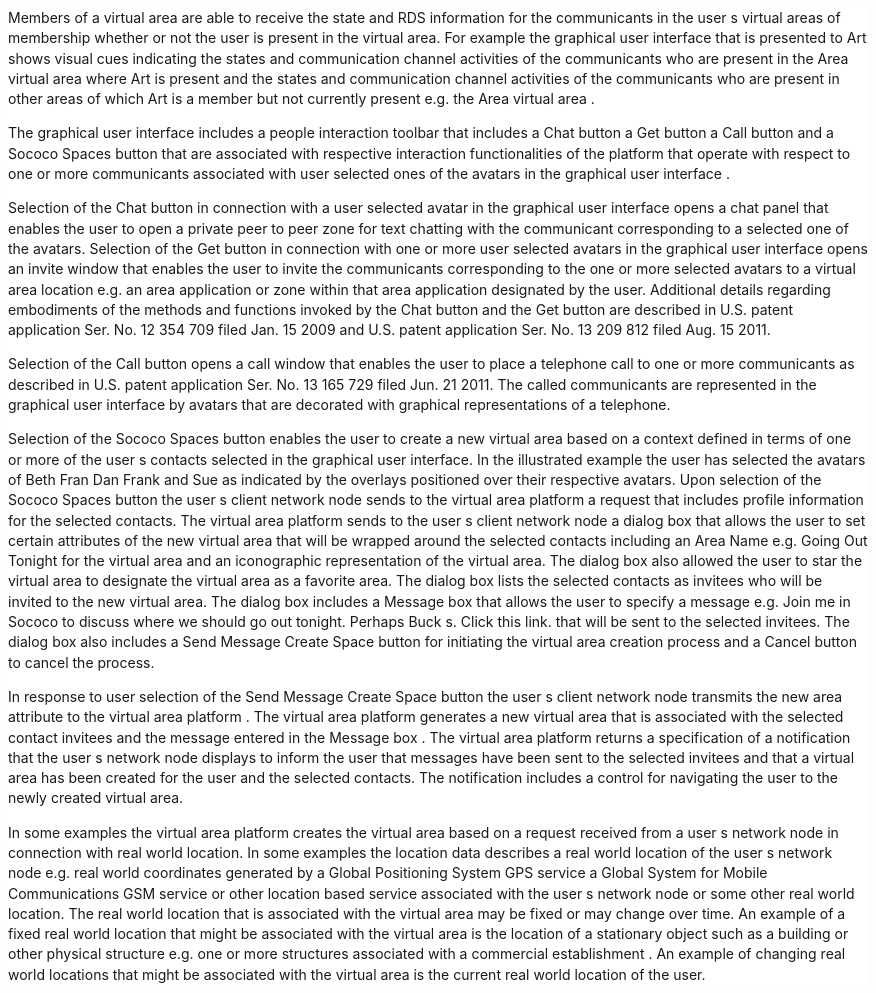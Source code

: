 Members of a virtual area are able to receive the state and RDS information for the communicants in the user s virtual areas of membership whether or not the user is present in the virtual area. For example the graphical user interface that is presented to Art shows visual cues indicating the states and communication channel activities of the communicants who are present in the Area virtual area where Art is present and the states and communication channel activities of the communicants who are present in other areas of which Art is a member but not currently present e.g. the Area virtual area .

The graphical user interface includes a people interaction toolbar that includes a Chat button a Get button a Call button and a Sococo Spaces button that are associated with respective interaction functionalities of the platform that operate with respect to one or more communicants associated with user selected ones of the avatars in the graphical user interface .

Selection of the Chat button in connection with a user selected avatar in the graphical user interface opens a chat panel that enables the user to open a private peer to peer zone for text chatting with the communicant corresponding to a selected one of the avatars. Selection of the Get button in connection with one or more user selected avatars in the graphical user interface opens an invite window that enables the user to invite the communicants corresponding to the one or more selected avatars to a virtual area location e.g. an area application or zone within that area application designated by the user. Additional details regarding embodiments of the methods and functions invoked by the Chat button and the Get button are described in U.S. patent application Ser. No. 12 354 709 filed Jan. 15 2009 and U.S. patent application Ser. No. 13 209 812 filed Aug. 15 2011.

Selection of the Call button opens a call window that enables the user to place a telephone call to one or more communicants as described in U.S. patent application Ser. No. 13 165 729 filed Jun. 21 2011. The called communicants are represented in the graphical user interface by avatars that are decorated with graphical representations of a telephone.

Selection of the Sococo Spaces button enables the user to create a new virtual area based on a context defined in terms of one or more of the user s contacts selected in the graphical user interface. In the illustrated example the user has selected the avatars of Beth Fran Dan Frank and Sue as indicated by the overlays positioned over their respective avatars. Upon selection of the Sococo Spaces button the user s client network node sends to the virtual area platform a request that includes profile information for the selected contacts. The virtual area platform sends to the user s client network node a dialog box that allows the user to set certain attributes of the new virtual area that will be wrapped around the selected contacts including an Area Name e.g. Going Out Tonight for the virtual area and an iconographic representation of the virtual area. The dialog box also allowed the user to star the virtual area to designate the virtual area as a favorite area. The dialog box lists the selected contacts as invitees who will be invited to the new virtual area. The dialog box includes a Message box that allows the user to specify a message e.g. Join me in Sococo to discuss where we should go out tonight. Perhaps Buck s. Click this link. that will be sent to the selected invitees. The dialog box also includes a Send Message Create Space button for initiating the virtual area creation process and a Cancel button to cancel the process.

In response to user selection of the Send Message Create Space button the user s client network node transmits the new area attribute to the virtual area platform . The virtual area platform generates a new virtual area that is associated with the selected contact invitees and the message entered in the Message box . The virtual area platform returns a specification of a notification that the user s network node displays to inform the user that messages have been sent to the selected invitees and that a virtual area has been created for the user and the selected contacts. The notification includes a control for navigating the user to the newly created virtual area.

In some examples the virtual area platform creates the virtual area based on a request received from a user s network node in connection with real world location. In some examples the location data describes a real world location of the user s network node e.g. real world coordinates generated by a Global Positioning System GPS service a Global System for Mobile Communications GSM service or other location based service associated with the user s network node or some other real world location. The real world location that is associated with the virtual area may be fixed or may change over time. An example of a fixed real world location that might be associated with the virtual area is the location of a stationary object such as a building or other physical structure e.g. one or more structures associated with a commercial establishment . An example of changing real world locations that might be associated with the virtual area is the current real world location of the user.
